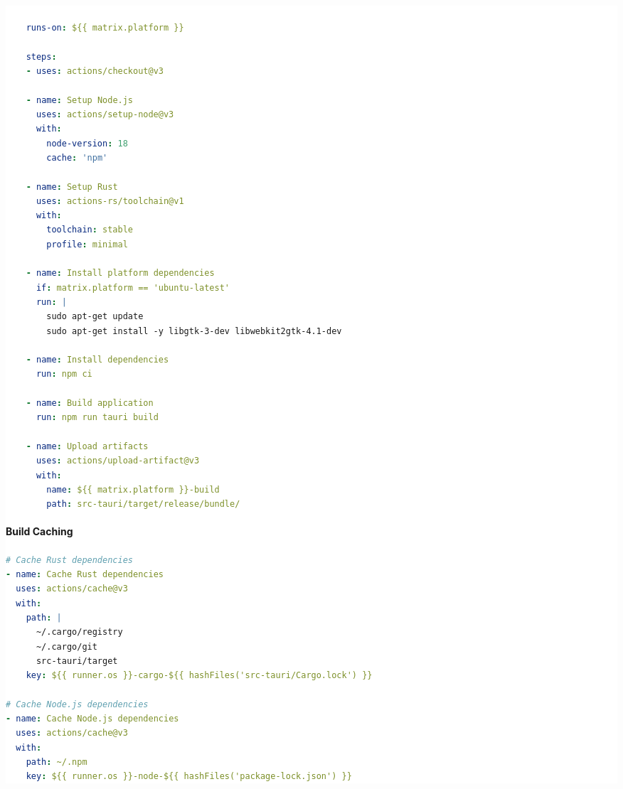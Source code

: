 ```yaml

    runs-on: ${{ matrix.platform }}

    steps:
    - uses: actions/checkout@v3
    
    - name: Setup Node.js
      uses: actions/setup-node@v3
      with:
        node-version: 18
        cache: 'npm'
    
    - name: Setup Rust
      uses: actions-rs/toolchain@v1
      with:
        toolchain: stable
        profile: minimal
    
    - name: Install platform dependencies
      if: matrix.platform == 'ubuntu-latest'
      run: |
        sudo apt-get update
        sudo apt-get install -y libgtk-3-dev libwebkit2gtk-4.1-dev
    
    - name: Install dependencies
      run: npm ci
    
    - name: Build application
      run: npm run tauri build
    
    - name: Upload artifacts
      uses: actions/upload-artifact@v3
      with:
        name: ${{ matrix.platform }}-build
        path: src-tauri/target/release/bundle/
```

#### Build Caching
```yaml
# Cache Rust dependencies
- name: Cache Rust dependencies
  uses: actions/cache@v3
  with:
    path: |
      ~/.cargo/registry
      ~/.cargo/git
      src-tauri/target
    key: ${{ runner.os }}-cargo-${{ hashFiles('src-tauri/Cargo.lock') }}

# Cache Node.js dependencies
- name: Cache Node.js dependencies
  uses: actions/cache@v3
  with:
    path: ~/.npm
    key: ${{ runner.os }}-node-${{ hashFiles('package-lock.json') }}
```
